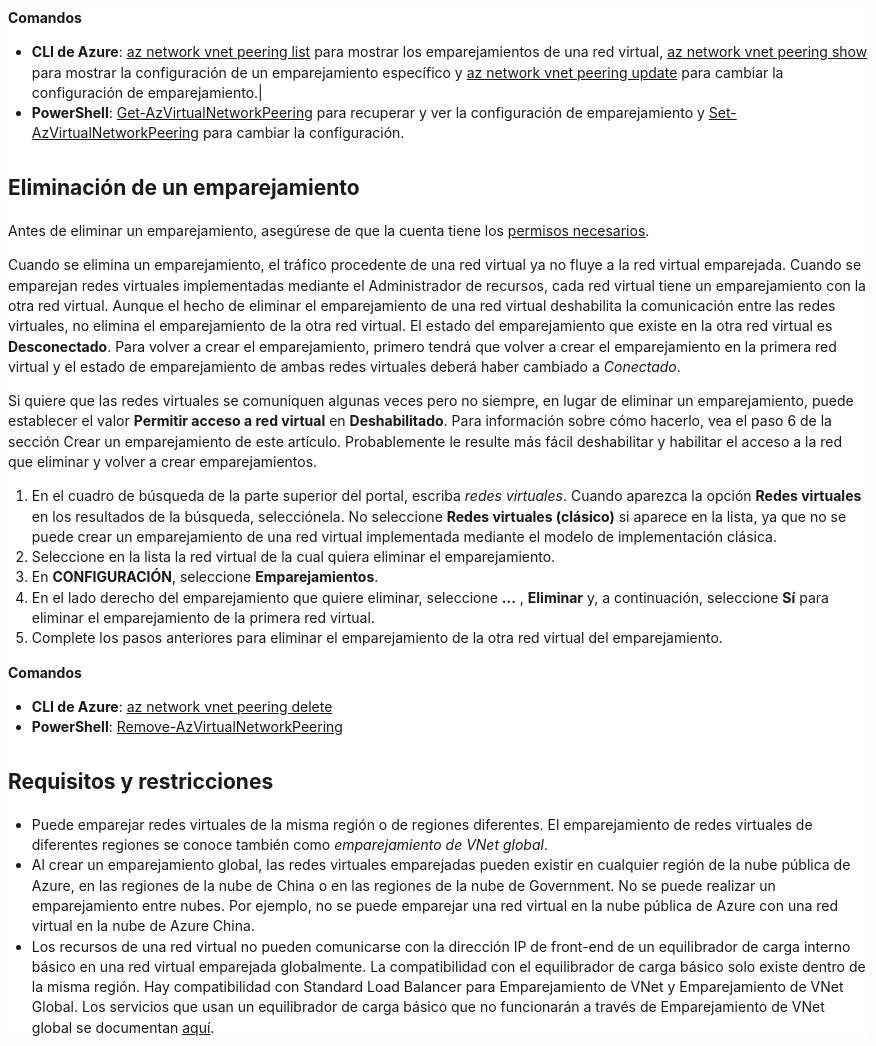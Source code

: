 **Comandos**

- **CLI de Azure**: [az network vnet peering list](/cli/azure/network/vnet/peering) para mostrar los emparejamientos de una red virtual, [az network vnet peering show](/cli/azure/network/vnet/peering) para mostrar la configuración de un emparejamiento específico y [az network vnet peering update](/cli/azure/network/vnet/peering) para cambiar la configuración de emparejamiento.|
- **PowerShell**: [Get-AzVirtualNetworkPeering](/powershell/module/az.network/get-azvirtualnetworkpeering) para recuperar y ver la configuración de emparejamiento y [Set-AzVirtualNetworkPeering](/powershell/module/az.network/set-azvirtualnetworkpeering) para cambiar la configuración.

## <a name="delete-a-peering"></a>Eliminación de un emparejamiento

Antes de eliminar un emparejamiento, asegúrese de que la cuenta tiene los [permisos necesarios](#permissions).

Cuando se elimina un emparejamiento, el tráfico procedente de una red virtual ya no fluye a la red virtual emparejada. Cuando se emparejan redes virtuales implementadas mediante el Administrador de recursos, cada red virtual tiene un emparejamiento con la otra red virtual. Aunque el hecho de eliminar el emparejamiento de una red virtual deshabilita la comunicación entre las redes virtuales, no elimina el emparejamiento de la otra red virtual. El estado del emparejamiento que existe en la otra red virtual es **Desconectado**. Para volver a crear el emparejamiento, primero tendrá que volver a crear el emparejamiento en la primera red virtual y el estado de emparejamiento de ambas redes virtuales deberá haber cambiado a *Conectado*.

Si quiere que las redes virtuales se comuniquen algunas veces pero no siempre, en lugar de eliminar un emparejamiento, puede establecer el valor **Permitir acceso a red virtual** en **Deshabilitado**. Para información sobre cómo hacerlo, vea el paso 6 de la sección Crear un emparejamiento de este artículo. Probablemente le resulte más fácil deshabilitar y habilitar el acceso a la red que eliminar y volver a crear emparejamientos.

1. En el cuadro de búsqueda de la parte superior del portal, escriba *redes virtuales*. Cuando aparezca la opción **Redes virtuales** en los resultados de la búsqueda, selecciónela. No seleccione **Redes virtuales (clásico)** si aparece en la lista, ya que no se puede crear un emparejamiento de una red virtual implementada mediante el modelo de implementación clásica.
2. Seleccione en la lista la red virtual de la cual quiera eliminar el emparejamiento.
3. En **CONFIGURACIÓN**, seleccione **Emparejamientos**.
4. En el lado derecho del emparejamiento que quiere eliminar, seleccione **...** , **Eliminar** y, a continuación, seleccione **Sí** para eliminar el emparejamiento de la primera red virtual.
5. Complete los pasos anteriores para eliminar el emparejamiento de la otra red virtual del emparejamiento.

**Comandos**

- **CLI de Azure**: [az network vnet peering delete](/cli/azure/network/vnet/peering)
- **PowerShell**: [Remove-AzVirtualNetworkPeering](/powershell/module/az.network/remove-azvirtualnetworkpeering)

## <a name="requirements-and-constraints"></a>Requisitos y restricciones

- <a name="cross-region"></a>Puede emparejar redes virtuales de la misma región o de regiones diferentes. El emparejamiento de redes virtuales de diferentes regiones se conoce también como *emparejamiento de VNet global*. 
- Al crear un emparejamiento global, las redes virtuales emparejadas pueden existir en cualquier región de la nube pública de Azure, en las regiones de la nube de China o en las regiones de la nube de Government. No se puede realizar un emparejamiento entre nubes. Por ejemplo, no se puede emparejar una red virtual en la nube pública de Azure con una red virtual en la nube de Azure China.
- Los recursos de una red virtual no pueden comunicarse con la dirección IP de front-end de un equilibrador de carga interno básico en una red virtual emparejada globalmente. La compatibilidad con el equilibrador de carga básico solo existe dentro de la misma región. Hay compatibilidad con Standard Load Balancer para Emparejamiento de VNet y Emparejamiento de VNet Global. Los servicios que usan un equilibrador de carga básico que no funcionarán a través de Emparejamiento de VNet global se documentan [aquí](virtual-networks-faq.md#what-are-the-constraints-related-to-global-vnet-peering-and-load-balancers).